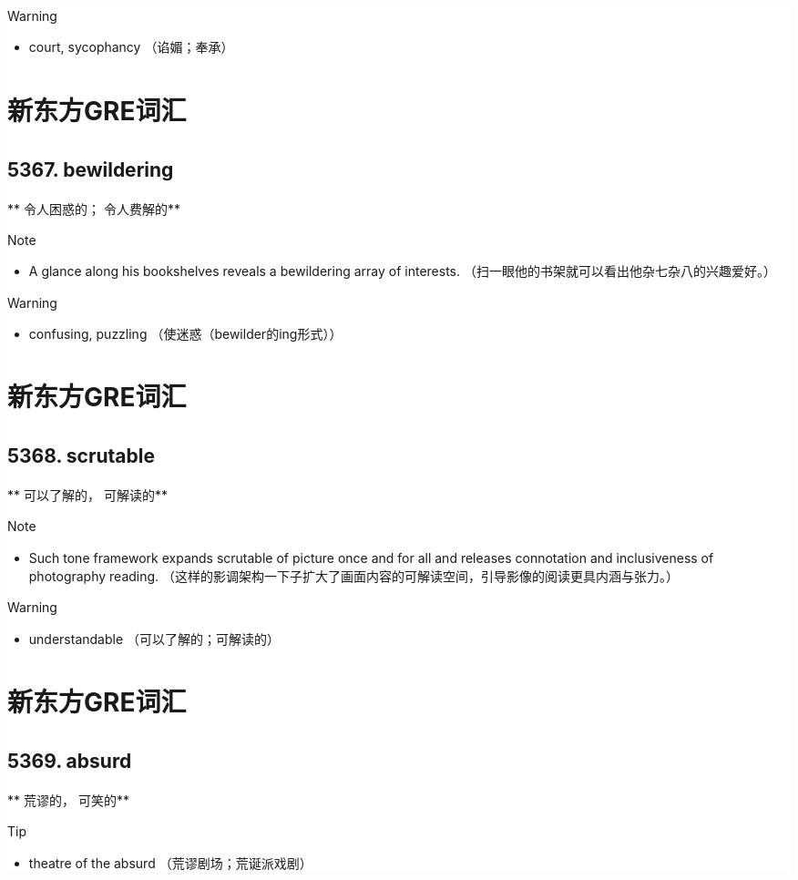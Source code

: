 > [!WARNING]
>
> - court, sycophancy （谄媚；奉承）
>

# 新东方GRE词汇

## 5367. bewildering

** 令人困惑的； 令人费解的**

> [!NOTE]
>
> - A glance along his bookshelves reveals a bewildering array of interests. （扫一眼他的书架就可以看出他杂七杂八的兴趣爱好。）
>

> [!WARNING]
>
> - confusing, puzzling （使迷惑（bewilder的ing形式））
>

# 新东方GRE词汇

## 5368. scrutable

** 可以了解的， 可解读的**

> [!NOTE]
>
> - Such tone framework expands scrutable of picture once and for all and releases connotation and inclusiveness of photography reading. （这样的影调架构一下子扩大了画面内容的可解读空间，引导影像的阅读更具内涵与张力。）
>

> [!WARNING]
>
> - understandable （可以了解的；可解读的）
>

# 新东方GRE词汇

## 5369. absurd

** 荒谬的， 可笑的**

> [!TIP]
>
> - theatre of the absurd （荒谬剧场；荒诞派戏剧）
>
